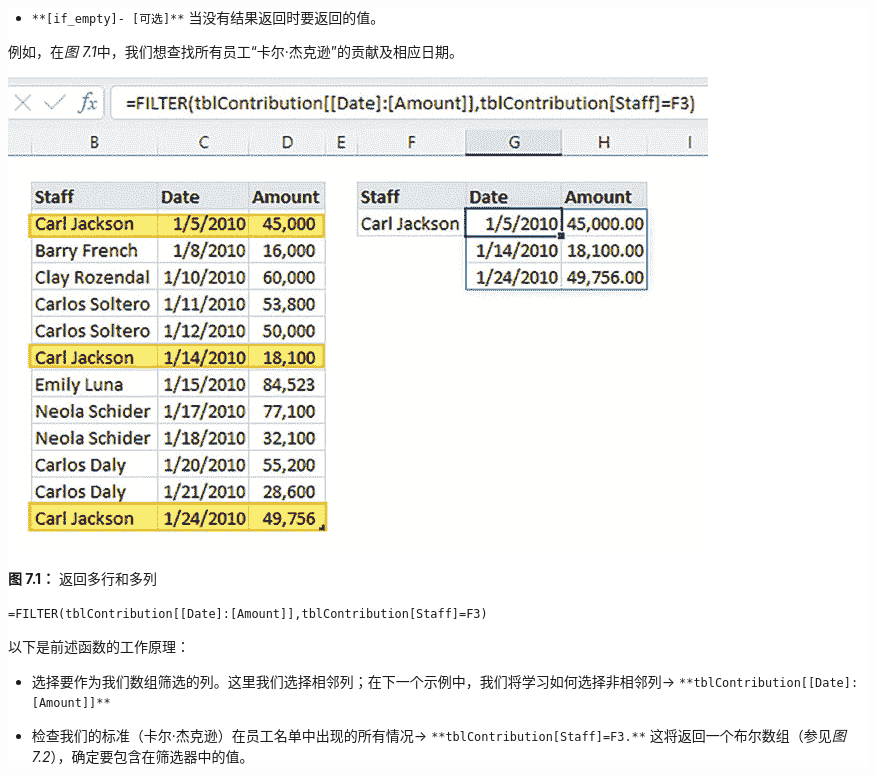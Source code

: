 +   `**[if_empty]- [可选]**` 当没有结果返回时要返回的值。

例如，在*图 7.1*中，我们想查找所有员工“卡尔·杰克逊”的贡献及相应日期。

![](img/Figure-7.1.jpg)

**图 7.1：** 返回多行和多列

`=FILTER(tblContribution[[Date]:[Amount]],tblContribution[Staff]=F3)`

以下是前述函数的工作原理：

+   选择要作为我们数组筛选的列。这里我们选择相邻列；在下一个示例中，我们将学习如何选择非相邻列→ `**tblContribution[[Date]:[Amount]]**`

+   检查我们的标准（卡尔·杰克逊）在员工名单中出现的所有情况→ `**tblContribution[Staff]=F3.**` 这将返回一个布尔数组（参见*图 7.2*），确定要包含在筛选器中的值。
